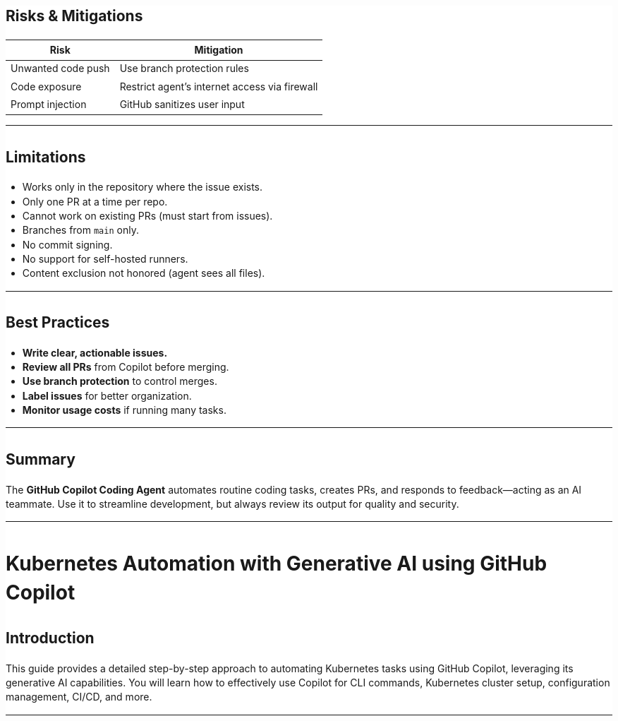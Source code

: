
## **Risks & Mitigations**

| Risk                    | Mitigation                                   |
|-------------------------|----------------------------------------------|
| Unwanted code push      | Use branch protection rules                  |
| Code exposure           | Restrict agent’s internet access via firewall|
| Prompt injection        | GitHub sanitizes user input                  |

---

## **Limitations**

- Works only in the repository where the issue exists.
- Only one PR at a time per repo.
- Cannot work on existing PRs (must start from issues).
- Branches from `main` only.
- No commit signing.
- No support for self-hosted runners.
- Content exclusion not honored (agent sees all files).

---

## **Best Practices**

- **Write clear, actionable issues.**
- **Review all PRs** from Copilot before merging.
- **Use branch protection** to control merges.
- **Label issues** for better organization.
- **Monitor usage costs** if running many tasks.

---

## **Summary**

The **GitHub Copilot Coding Agent** automates routine coding tasks, creates PRs, and responds to feedback—acting as an AI teammate. Use it to streamline development, but always review its output for quality and security.

---

# **Kubernetes Automation with Generative AI using GitHub Copilot**

## **Introduction**
This guide provides a detailed step-by-step approach to automating Kubernetes tasks using GitHub Copilot, leveraging its generative AI capabilities. You will learn how to effectively use Copilot for CLI commands, Kubernetes cluster setup, configuration management, CI/CD, and more.

---